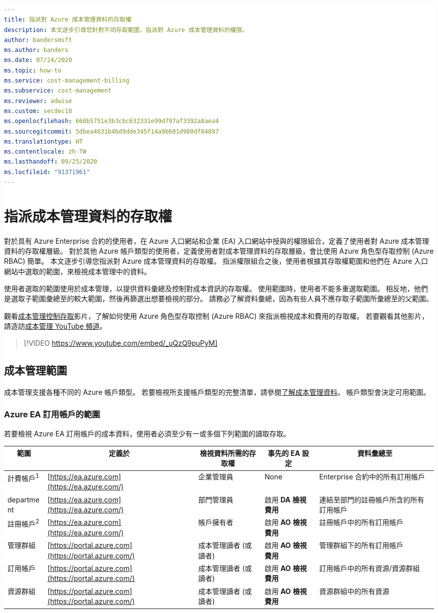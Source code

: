 ```yaml
---
title: 指派對 Azure 成本管理資料的存取權
description: 本文逐步引導您針對不同存取範圍，指派對 Azure 成本管理資料的權限。
author: bandersmsft
ms.author: banders
ms.date: 07/24/2020
ms.topic: how-to
ms.service: cost-management-billing
ms.subservice: cost-management
ms.reviewer: adwise
ms.custom: secdec18
ms.openlocfilehash: 660b5751e3b3cbc632331e99d797af3392a8aea4
ms.sourcegitcommit: 5dbea4631b46d9dde345f14a9b601d980df84897
ms.translationtype: HT
ms.contentlocale: zh-TW
ms.lasthandoff: 09/25/2020
ms.locfileid: "91371961"
---
```

# <a name="assign-access-to-cost-management-data"></a>指派成本管理資料的存取權

對於具有 Azure Enterprise 合約的使用者，在 Azure 入口網站和企業 (EA) 入口網站中授與的權限組合，定義了使用者對 Azure 成本管理資料的存取權層級。 對於其他 Azure 帳戶類型的使用者，定義使用者對成本管理資料的存取層級，會比使用 Azure 角色型存取控制 (Azure RBAC) 簡單。 本文逐步引導您指派對 Azure 成本管理資料的存取權。 指派權限組合之後，使用者根據其存取權範圍和他們在 Azure 入口網站中選取的範圍，來檢視成本管理中的資料。

使用者選取的範圍使用於成本管理，以提供資料彙總及控制對成本資訊的存取權。 使用範圍時，使用者不能多重選取範圍。 相反地，他們是選取子範圍彙總至的較大範圍，然後再篩選出想要檢視的部分。 請務必了解資料彙總，因為有些人員不應存取子範圍所彙總至的父範圍。

觀看[成本管理控制存取](https://www.youtube.com/watch?v=_uQzQ9puPyM)影片，了解如何使用 Azure 角色型存取控制 (Azure RBAC) 來指派檢視成本和費用的存取權。 若要觀看其他影片，請造訪[成本管理 YouTube 頻道](https://www.youtube.com/c/AzureCostManagement)。

>[!VIDEO https://www.youtube.com/embed/_uQzQ9puPyM]

## <a name="cost-management-scopes"></a>成本管理範圍

成本管理支援各種不同的 Azure 帳戶類型。 若要檢視所支援帳戶類型的完整清單，請參閱[了解成本管理資料](understand-cost-mgt-data.md)。 帳戶類型會決定可用範圍。

### <a name="azure-ea-subscription-scopes"></a>Azure EA 訂用帳戶的範圍

若要檢視 Azure EA 訂用帳戶的成本資料，使用者必須至少有一或多個下列範圍的讀取存取。

| **範圍** | **定義於** | **檢視資料所需的存取權** | **事先的 EA 設定** | **資料彙總至** |
| --- | --- | --- | --- | --- |
| 計費帳戶<sup>1</sup> | [https://ea.azure.com](https://ea.azure.com/) | 企業管理員 | None | Enterprise 合約中的所有訂用帳戶 |
| department | [https://ea.azure.com](https://ea.azure.com/) | 部門管理員 | 啟用 **DA 檢視費用** | 連結至部門的註冊帳戶所含的所有訂用帳戶 |
| 註冊帳戶<sup>2</sup> | [https://ea.azure.com](https://ea.azure.com/) | 帳戶擁有者 | 啟用 **AO 檢視費用** | 註冊帳戶中的所有訂用帳戶 |
| 管理群組 | [https://portal.azure.com](https://portal.azure.com/) | 成本管理讀者 (或讀者) | 啟用 **AO 檢視費用** | 管理群組下的所有訂用帳戶 |
| 訂用帳戶 | [https://portal.azure.com](https://portal.azure.com/) | 成本管理讀者 (或讀者) | 啟用 **AO 檢視費用** | 訂用帳戶中的所有資源/資源群組 |
| 資源群組 | [https://portal.azure.com](https://portal.azure.com/) | 成本管理讀者 (或讀者) | 啟用 **AO 檢視費用** | 資源群組中的所有資源 |
